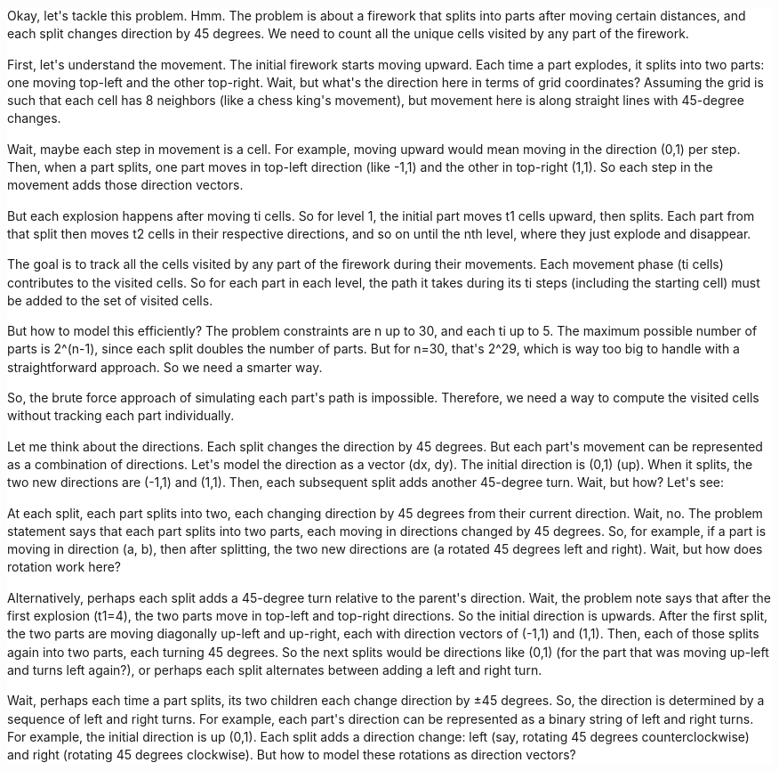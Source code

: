 <think>
Okay, let's tackle this problem. Hmm. The problem is about a firework that splits into parts after moving certain distances, and each split changes direction by 45 degrees. We need to count all the unique cells visited by any part of the firework.

First, let's understand the movement. The initial firework starts moving upward. Each time a part explodes, it splits into two parts: one moving top-left and the other top-right. Wait, but what's the direction here in terms of grid coordinates? Assuming the grid is such that each cell has 8 neighbors (like a chess king's movement), but movement here is along straight lines with 45-degree changes.

Wait, maybe each step in movement is a cell. For example, moving upward would mean moving in the direction (0,1) per step. Then, when a part splits, one part moves in top-left direction (like -1,1) and the other in top-right (1,1). So each step in the movement adds those direction vectors.

But each explosion happens after moving ti cells. So for level 1, the initial part moves t1 cells upward, then splits. Each part from that split then moves t2 cells in their respective directions, and so on until the nth level, where they just explode and disappear.

The goal is to track all the cells visited by any part of the firework during their movements. Each movement phase (ti cells) contributes to the visited cells. So for each part in each level, the path it takes during its ti steps (including the starting cell) must be added to the set of visited cells.

But how to model this efficiently? The problem constraints are n up to 30, and each ti up to 5. The maximum possible number of parts is 2^(n-1), since each split doubles the number of parts. But for n=30, that's 2^29, which is way too big to handle with a straightforward approach. So we need a smarter way.

So, the brute force approach of simulating each part's path is impossible. Therefore, we need a way to compute the visited cells without tracking each part individually.

Let me think about the directions. Each split changes the direction by 45 degrees. But each part's movement can be represented as a combination of directions. Let's model the direction as a vector (dx, dy). The initial direction is (0,1) (up). When it splits, the two new directions are (-1,1) and (1,1). Then, each subsequent split adds another 45-degree turn. Wait, but how? Let's see:

At each split, each part splits into two, each changing direction by 45 degrees from their current direction. Wait, no. The problem statement says that each part splits into two parts, each moving in directions changed by 45 degrees. So, for example, if a part is moving in direction (a, b), then after splitting, the two new directions are (a rotated 45 degrees left and right). Wait, but how does rotation work here?

Alternatively, perhaps each split adds a 45-degree turn relative to the parent's direction. Wait, the problem note says that after the first explosion (t1=4), the two parts move in top-left and top-right directions. So the initial direction is upwards. After the first split, the two parts are moving diagonally up-left and up-right, each with direction vectors of (-1,1) and (1,1). Then, each of those splits again into two parts, each turning 45 degrees. So the next splits would be directions like (0,1) (for the part that was moving up-left and turns left again?), or perhaps each split alternates between adding a left and right turn.

Wait, perhaps each time a part splits, its two children each change direction by ±45 degrees. So, the direction is determined by a sequence of left and right turns. For example, each part's direction can be represented as a binary string of left and right turns. For example, the initial direction is up (0,1). Each split adds a direction change: left (say, rotating 45 degrees counterclockwise) and right (rotating 45 degrees clockwise). But how to model these rotations as direction vectors?
